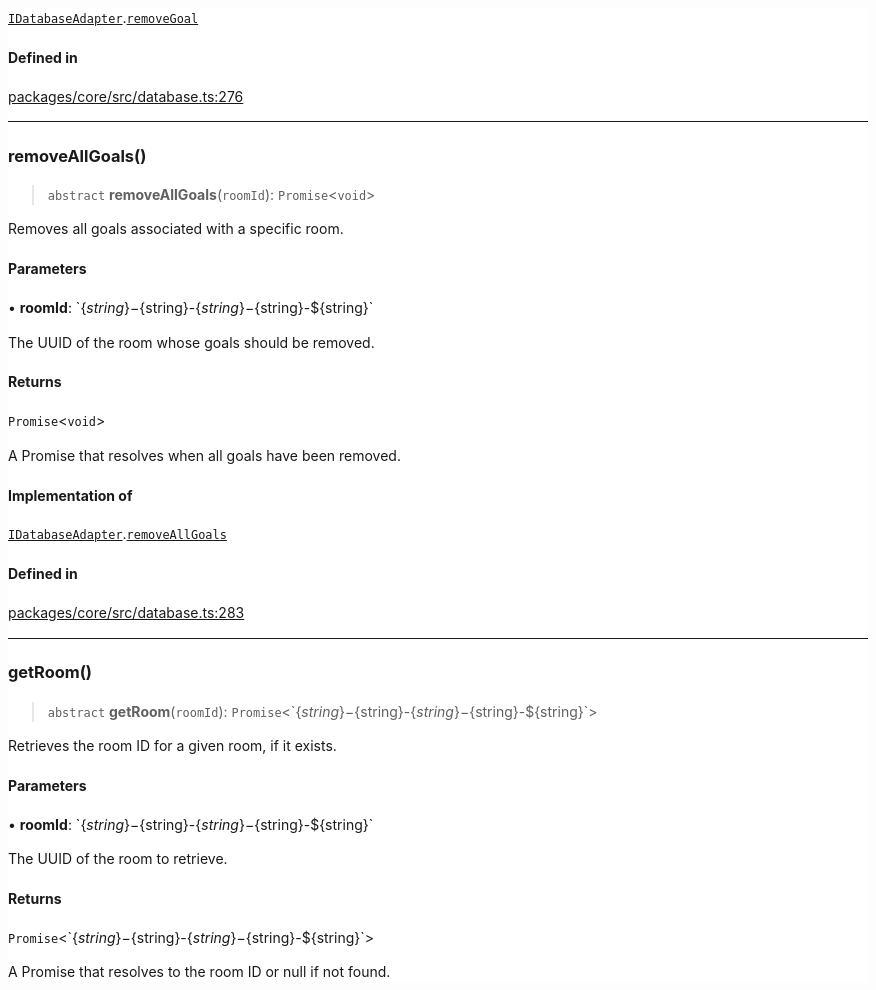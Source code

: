 [`IDatabaseAdapter`](../interfaces/IDatabaseAdapter.md).[`removeGoal`](../interfaces/IDatabaseAdapter.md#removeGoal)

#### Defined in

[packages/core/src/database.ts:276](https://github.com/bellaOS/bella/blob/main/packages/core/src/database.ts#L276)

***

### removeAllGoals()

> `abstract` **removeAllGoals**(`roomId`): `Promise`\<`void`\>

Removes all goals associated with a specific room.

#### Parameters

• **roomId**: \`$\{string\}-$\{string\}-$\{string\}-$\{string\}-$\{string\}\`

The UUID of the room whose goals should be removed.

#### Returns

`Promise`\<`void`\>

A Promise that resolves when all goals have been removed.

#### Implementation of

[`IDatabaseAdapter`](../interfaces/IDatabaseAdapter.md).[`removeAllGoals`](../interfaces/IDatabaseAdapter.md#removeAllGoals)

#### Defined in

[packages/core/src/database.ts:283](https://github.com/bellaOS/bella/blob/main/packages/core/src/database.ts#L283)

***

### getRoom()

> `abstract` **getRoom**(`roomId`): `Promise`\<\`$\{string\}-$\{string\}-$\{string\}-$\{string\}-$\{string\}\`\>

Retrieves the room ID for a given room, if it exists.

#### Parameters

• **roomId**: \`$\{string\}-$\{string\}-$\{string\}-$\{string\}-$\{string\}\`

The UUID of the room to retrieve.

#### Returns

`Promise`\<\`$\{string\}-$\{string\}-$\{string\}-$\{string\}-$\{string\}\`\>

A Promise that resolves to the room ID or null if not found.
